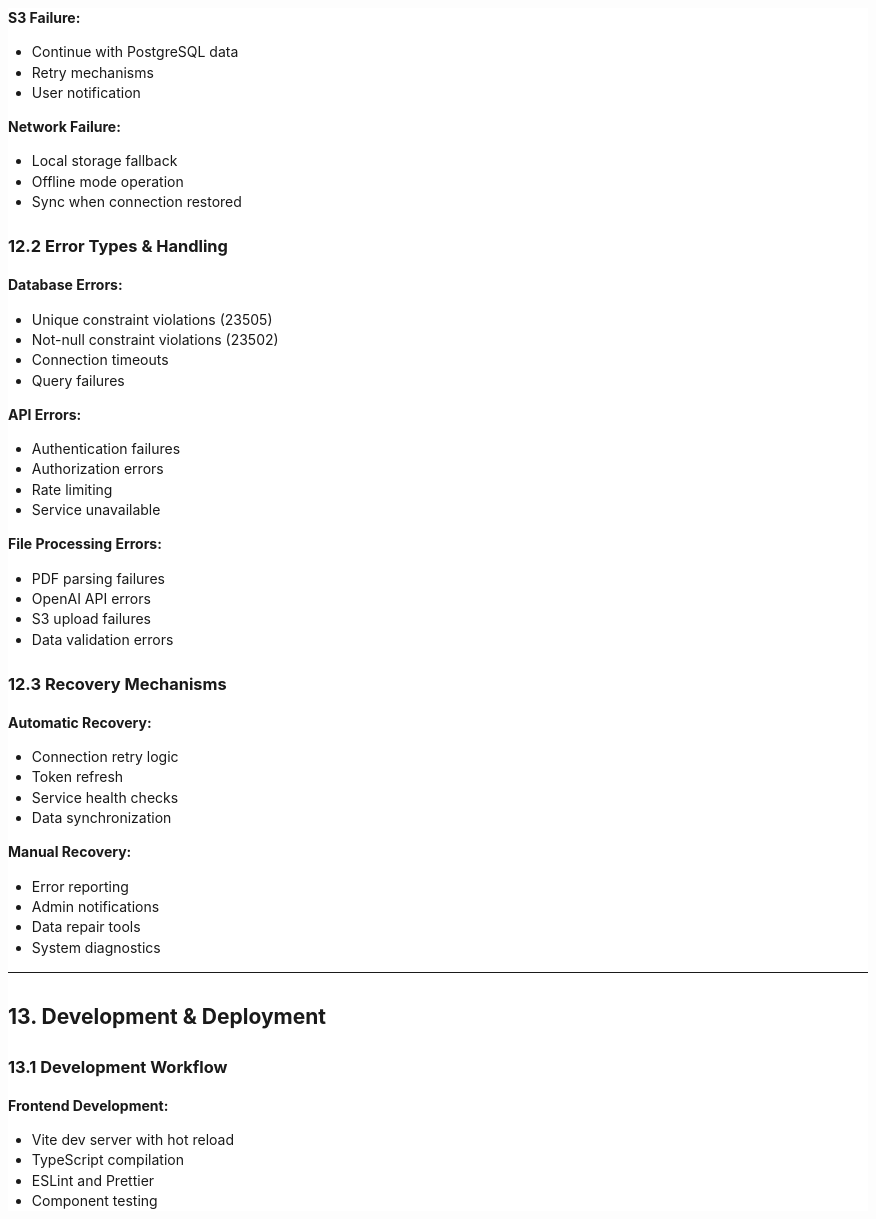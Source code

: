 **S3 Failure:**
- Continue with PostgreSQL data
- Retry mechanisms
- User notification

**Network Failure:**
- Local storage fallback
- Offline mode operation
- Sync when connection restored

### 12.2 Error Types & Handling

**Database Errors:**
- Unique constraint violations (23505)
- Not-null constraint violations (23502)
- Connection timeouts
- Query failures

**API Errors:**
- Authentication failures
- Authorization errors
- Rate limiting
- Service unavailable

**File Processing Errors:**
- PDF parsing failures
- OpenAI API errors
- S3 upload failures
- Data validation errors

### 12.3 Recovery Mechanisms

**Automatic Recovery:**
- Connection retry logic
- Token refresh
- Service health checks
- Data synchronization

**Manual Recovery:**
- Error reporting
- Admin notifications
- Data repair tools
- System diagnostics

---

## 13. Development & Deployment

### 13.1 Development Workflow

**Frontend Development:**
- Vite dev server with hot reload
- TypeScript compilation
- ESLint and Prettier
- Component testing
